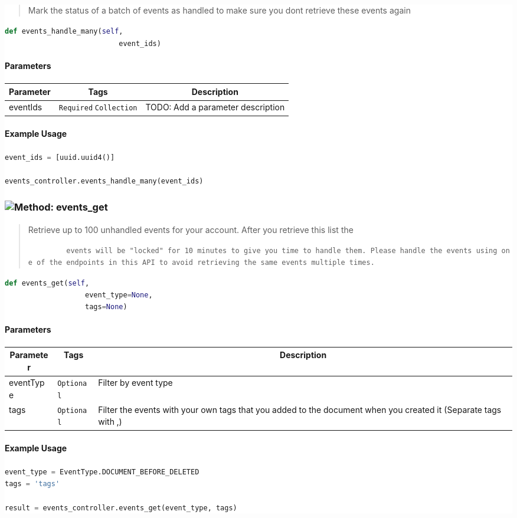 > Mark the status of a batch of events as handled to make sure you dont retrieve these events again

```python
def events_handle_many(self,
                           event_ids)
```

#### Parameters

| Parameter | Tags | Description |
|-----------|------|-------------|
| eventIds |  ``` Required ```  ``` Collection ```  | TODO: Add a parameter description |



#### Example Usage

```python
event_ids = [uuid.uuid4()]

events_controller.events_handle_many(event_ids)

```


### <a name="events_get"></a>![Method: ](https://apidocs.io/img/method.png ".EventsController.events_get") events_get

> Retrieve up to 100 unhandled events for your account. After you retrieve this list the
> 
>              events will be "locked" for 10 minutes to give you time to handle them. Please handle the events using one of the endpoints in this API to avoid retrieving the same events multiple times.

```python
def events_get(self,
                   event_type=None,
                   tags=None)
```

#### Parameters

| Parameter | Tags | Description |
|-----------|------|-------------|
| eventType |  ``` Optional ```  | Filter by event type |
| tags |  ``` Optional ```  | Filter the events with your own tags that you added to the document when you created it (Separate tags with ,) |



#### Example Usage

```python
event_type = EventType.DOCUMENT_BEFORE_DELETED
tags = 'tags'

result = events_controller.events_get(event_type, tags)

```
